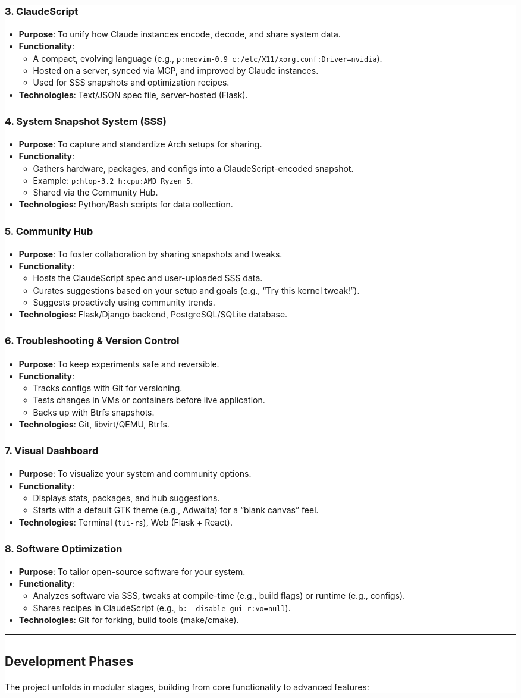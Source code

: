 ### 3. ClaudeScript
- **Purpose**: To unify how Claude instances encode, decode, and share system data.
- **Functionality**:
  - A compact, evolving language (e.g., `p:neovim-0.9 c:/etc/X11/xorg.conf:Driver=nvidia`).
  - Hosted on a server, synced via MCP, and improved by Claude instances.
  - Used for SSS snapshots and optimization recipes.
- **Technologies**: Text/JSON spec file, server-hosted (Flask).

### 4. System Snapshot System (SSS)
- **Purpose**: To capture and standardize Arch setups for sharing.
- **Functionality**:
  - Gathers hardware, packages, and configs into a ClaudeScript-encoded snapshot.
  - Example: `p:htop-3.2 h:cpu:AMD Ryzen 5`.
  - Shared via the Community Hub.
- **Technologies**: Python/Bash scripts for data collection.

### 5. Community Hub
- **Purpose**: To foster collaboration by sharing snapshots and tweaks.
- **Functionality**:
  - Hosts the ClaudeScript spec and user-uploaded SSS data.
  - Curates suggestions based on your setup and goals (e.g., “Try this kernel tweak!”).
  - Suggests proactively using community trends.
- **Technologies**: Flask/Django backend, PostgreSQL/SQLite database.

### 6. Troubleshooting & Version Control
- **Purpose**: To keep experiments safe and reversible.
- **Functionality**:
  - Tracks configs with Git for versioning.
  - Tests changes in VMs or containers before live application.
  - Backs up with Btrfs snapshots.
- **Technologies**: Git, libvirt/QEMU, Btrfs.

### 7. Visual Dashboard
- **Purpose**: To visualize your system and community options.
- **Functionality**:
  - Displays stats, packages, and hub suggestions.
  - Starts with a default GTK theme (e.g., Adwaita) for a “blank canvas” feel.
- **Technologies**: Terminal (`tui-rs`), Web (Flask + React).

### 8. Software Optimization
- **Purpose**: To tailor open-source software for your system.
- **Functionality**:
  - Analyzes software via SSS, tweaks at compile-time (e.g., build flags) or runtime (e.g., configs).
  - Shares recipes in ClaudeScript (e.g., `b:--disable-gui r:vo=null`).
- **Technologies**: Git for forking, build tools (make/cmake).

---

## Development Phases
The project unfolds in modular stages, building from core functionality to advanced features:
